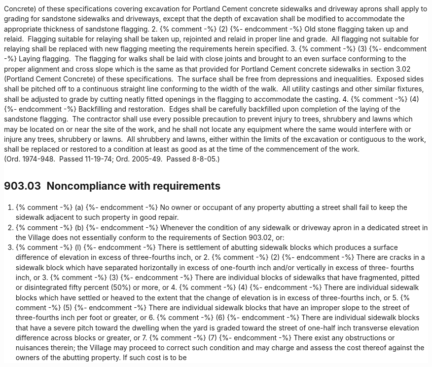 Concrete) of these specifications covering excavation for Portland Cement
concrete sidewalks and driveway aprons shall apply to grading for sandstone
sidewalks and driveways, except that the depth of excavation shall be modified
to accommodate the appropriate thickness of sandstone flagging.
    2. {% comment -%} (2) {%- endcomment -%} Old stone flagging taken up and relaid.  Flagging suitable for
relaying shall be taken up, rejointed and relaid in proper line and grade.  All
flagging not suitable for relaying shall be replaced with new flagging meeting
the requirements herein specified.
    3. {% comment -%} (3) {%- endcomment -%} Laying flagging.  The flagging for walks shall be laid with close
joints and brought to an even surface conforming to the proper alignment and
cross slope which is the same as that provided for Portland Cement concrete
sidewalks in section 3.02 (Portland Cement Concrete) of these specifications. 
The surface shall be free from depressions and inequalities.  Exposed sides
shall be pitched off to a continuous straight line conforming to the width of
the walk.  All utility castings and other similar fixtures, shall be adjusted
to grade by cutting neatly fitted openings in the flagging to accommodate the
casting.
    4. {% comment -%} (4) {%- endcomment -%} Backfilling and restoration.  Edges shall be carefully backfilled
upon completion of the laying of the sandstone flagging.  The contractor shall
use every possible precaution to prevent injury to trees, shrubbery and lawns
which may be located on or near the site of the work, and he shall not locate
any equipment where the same would interfere with or injure any trees,
shrubbery or lawns.  All shrubbery and lawns, either within the limits of the
excavation or contiguous to the work, shall be replaced or restored to a
condition at least as good as at the time of the commencement of the work.  
(Ord. 1974-948.  Passed 11-19-74; Ord. 2005-49.  Passed 8-8-05.)

## 903.03   Noncompliance with requirements

<p class="Markdown-list--a-1-A"></p>

1. {% comment -%} (a) {%- endcomment -%} No owner or occupant of any property abutting a street shall fail to
keep the sidewalk adjacent to such property in good repair.
2. {% comment -%} (b) {%- endcomment -%} Whenever the condition of any sidewalk or driveway apron in a
dedicated street in the Village does not essentially conform to the
requirements of Section 903.02, or:
3. {% comment -%} (l) {%- endcomment -%} There is settlement of abutting sidewalk blocks which produces a
surface difference of elevation in excess of three-fourths inch, or
    2. {% comment -%} (2) {%- endcomment -%} There are cracks in a sidewalk block which have separated
horizontally in excess of one-fourth inch and/or vertically in excess of three-
fourths inch, or
    3. {% comment -%} (3) {%- endcomment -%} There are individual blocks of sidewalks that have fragmented,
pitted or disintegrated fifty percent (50%) or more, or
    4. {% comment -%} (4) {%- endcomment -%} There are individual sidewalk blocks which have settled or heaved
to the extent that the change of elevation is in excess of three-fourths inch,
or
    5. {% comment -%} (5) {%- endcomment -%} There are individual sidewalk blocks that have an improper slope
to the street of three-fourths inch per foot or greater, or
    6. {% comment -%} (6) {%- endcomment -%} There are individual sidewalk blocks that have a severe pitch
toward the dwelling when the yard is graded toward the street of one-half inch
transverse elevation difference across blocks or greater, or
    7. {% comment -%} (7) {%- endcomment -%} There exist any obstructions or nuisances therein;
the Village may proceed to correct such condition and may charge and assess the
cost thereof against the owners of the abutting property. If such cost is to be